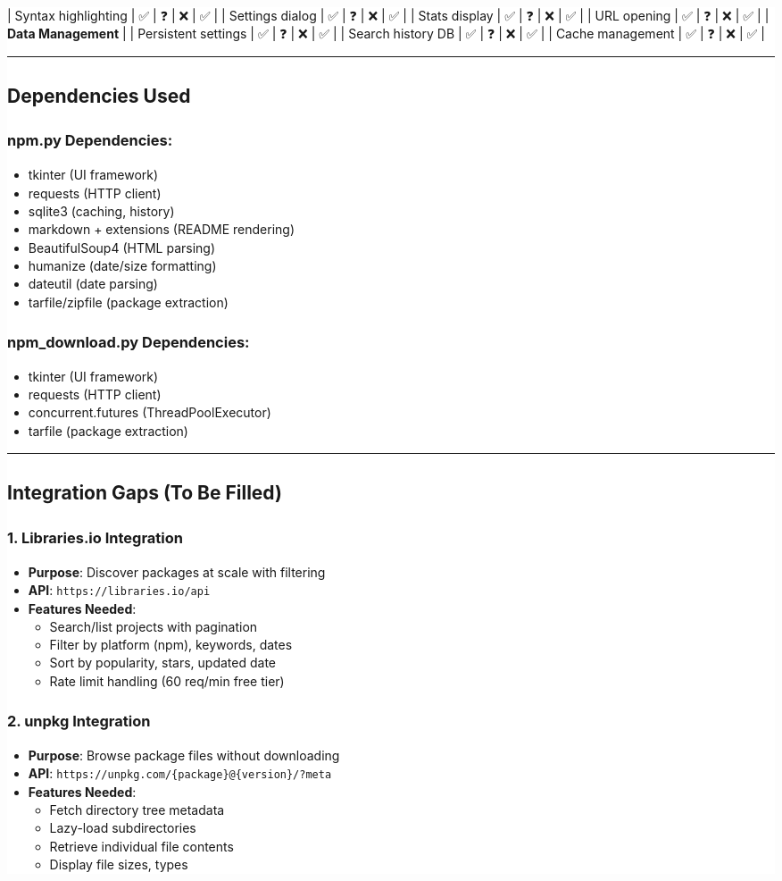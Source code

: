 | Syntax highlighting | ✅ | ❓ | ❌ | ✅ |
| Settings dialog | ✅ | ❓ | ❌ | ✅ |
| Stats display | ✅ | ❓ | ❌ | ✅ |
| URL opening | ✅ | ❓ | ❌ | ✅ |
| **Data Management** |
| Persistent settings | ✅ | ❓ | ❌ | ✅ |
| Search history DB | ✅ | ❓ | ❌ | ✅ |
| Cache management | ✅ | ❓ | ❌ | ✅ |

---

## Dependencies Used

### npm.py Dependencies:
- tkinter (UI framework)
- requests (HTTP client)
- sqlite3 (caching, history)
- markdown + extensions (README rendering)
- BeautifulSoup4 (HTML parsing)
- humanize (date/size formatting)
- dateutil (date parsing)
- tarfile/zipfile (package extraction)

### npm_download.py Dependencies:
- tkinter (UI framework)
- requests (HTTP client)
- concurrent.futures (ThreadPoolExecutor)
- tarfile (package extraction)

---

## Integration Gaps (To Be Filled)

### 1. Libraries.io Integration
- **Purpose**: Discover packages at scale with filtering
- **API**: `https://libraries.io/api`
- **Features Needed**:
  - Search/list projects with pagination
  - Filter by platform (npm), keywords, dates
  - Sort by popularity, stars, updated date
  - Rate limit handling (60 req/min free tier)

### 2. unpkg Integration
- **Purpose**: Browse package files without downloading
- **API**: `https://unpkg.com/{package}@{version}/?meta`
- **Features Needed**:
  - Fetch directory tree metadata
  - Lazy-load subdirectories
  - Retrieve individual file contents
  - Display file sizes, types
